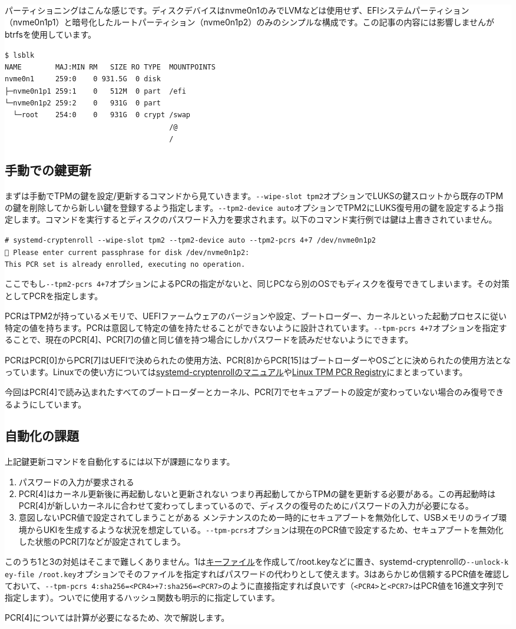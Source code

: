 [dracut]: https://github.com/dracutdevs/dracut
[presigned-loader]: https://wiki.archlinux.org/title/Unified_Extensible_Firmware_Interface/Secure_Boot#Using_a_signed_boot_loader
[efistub]: https://wiki.archlinux.org/title/EFISTUB
[luks-overview]: https://wiki.archlinux.org/title/Dm-crypt/Encrypting_an_entire_system#Overview
[clevis]: https://wiki.archlinux.org/title/Clevis

パーティショニングはこんな感じです。ディスクデバイスはnvme0n1のみでLVMなどは使用せず、EFIシステムパーティション（nvme0n1p1）と暗号化したルートパーティション（nvme0n1p2）のみのシンプルな構成です。この記事の内容には影響しませんがbtrfsを使用しています。

```shell-session
$ lsblk
NAME        MAJ:MIN RM   SIZE RO TYPE  MOUNTPOINTS
nvme0n1     259:0    0 931.5G  0 disk
├─nvme0n1p1 259:1    0   512M  0 part  /efi
└─nvme0n1p2 259:2    0   931G  0 part
  └─root    254:0    0   931G  0 crypt /swap
                                       /@
                                       /
```

## 手動での鍵更新

まずは手動でTPMの鍵を設定/更新するコマンドから見ていきます。`--wipe-slot tpm2`オプションでLUKSの鍵スロットから既存のTPMの鍵を削除してから新しい鍵を登録するよう指定します。`--tpm2-device auto`オプションでTPM2にLUKS復号用の鍵を設定するよう指定します。コマンドを実行するとディスクのパスワード入力を要求されます。以下のコマンド実行例では鍵は上書きされていません。

```shell-session
# systemd-cryptenroll --wipe-slot tpm2 --tpm2-device auto --tpm2-pcrs 4+7 /dev/nvme0n1p2
🔐 Please enter current passphrase for disk /dev/nvme0n1p2:
This PCR set is already enrolled, executing no operation.
```

ここでもし`--tpm2-pcrs 4+7`オプションによるPCRの指定がないと、同じPCなら別のOSでもディスクを復号できてしまいます。その対策としてPCRを指定します。

PCRはTPM2が持っているメモリで、UEFIファームウェアのバージョンや設定、ブートローダー、カーネルといった起動プロセスに従い特定の値を持ちます。PCRは意図して特定の値を持たせることができないように設計されています。`--tpm-pcrs 4+7`オプションを指定することで、現在のPCR[4]、PCR[7]の値と同じ値を持つ場合にしかパスワードを読みだせないようにできます。

PCRはPCR[0]からPCR[7]はUEFIで決められたの使用方法、PCR[8]からPCR[15]はブートローダーやOSごとに決められたの使用方法となっています。Linuxでの使い方については[systemd-cryptenrollのマニュアル][man-systemd-cryptenroll]や[Linux TPM PCR Registry][linux-pcr]にまとまっています。

[man-systemd-cryptenroll]: https://www.freedesktop.org/software/systemd/man/latest/systemd-cryptenroll.html
[linux-pcr]: https://uapi-group.org/specifications/specs/linux_tpm_pcr_registry/

今回はPCR[4]で読み込まれたすべてのブートローダーとカーネル、PCR[7]でセキュアブートの設定が変わっていない場合のみ復号できるようにしています。

## 自動化の課題

上記鍵更新コマンドを自動化するには以下が課題になります。

1. パスワードの入力が要求される
1. PCR[4]はカーネル更新後に再起動しないと更新されない
   つまり再起動してからTPMの鍵を更新する必要がある。この再起動時はPCR[4]が新しいカーネルに合わせて変わってしまっているので、ディスクの復号のためにパスワードの入力が必要になる。
1. 意図しないPCR値で設定されてしまうことがある
   メンテナンスのため一時的にセキュアブートを無効化して、USBメモリのライブ環境からUKIを生成するような状況を想定している。`--tpm-pcrs`オプションは現在のPCR値で設定するため、セキュアブートを無効化した状態のPCR[7]などが設定されてしまう。

このうち1と3の対処はそこまで難しくありません。1は[キーファイル][luks-keyfile]を作成して/root.keyなどに置き、systemd-cryptenrollの`--unlock-key-file /root.key`オプションでそのファイルを指定すればパスワードの代わりとして使えます。3はあらかじめ信頼するPCR値を確認しておいて、`--tpm-pcrs 4:sha256=<PCR4>+7:sha256=<PCR7>`のように直接指定すれば良いです（`<PCR4>`と`<PCR7>`はPCR値を16進文字列で指定します）。ついでに使用するハッシュ関数も明示的に指定しています。

[luks-keyfile]: https://wiki.archlinux.org/title/Dm-crypt/Device_encryption#Keyfiles

PCR[4]については計算が必要になるため、次で解説します。


[^auto-decryption]: ここでは自動で復号するよう設定することの是非については議論しません。
[^limit-decryption]: マルチブート環境やUSBメモリを使用したライブ環境のようなものを想定しています。
[mkinitcpio]: https://wiki.archlinux.org/title/Mkinitcpio
[uki]: https://wiki.archlinux.org/title/Unified_kernel_image
[sbctl]: https://wiki.archlinux.org/title/Unified_Extensible_Firmware_Interface/Secure_Boot#Assisted_process_with_sbctl
[systemd-boot]: https://wiki.archlinux.org/title/Systemd-boot
[luks]: https://wiki.archlinux.org/title/Dm-crypt/Encrypting_an_entire_system#LUKS_on_a_partition
[systemd-cryptenroll]: https://wiki.archlinux.org/title/Systemd-cryptenroll#Trusted_Platform_Module
[^initramfs]: Arch Linuxでデフォルトで使用されるinitramfs生成ツールです。Arch Linux以外だと[dracut][dracut]がよく使われているようです。
[^uki]: unified kernel imageの略で、通常は別になっているvmlinuz、initramfs、カーネルパラメーターを1つのUEFIアプリケーション（.efiファイル）にまとめたものです。セキュアブート使用時に起動に必要なもの一式をまとめて署名できるのが利点です。今回の環境ではmkinitcpioを使用して生成していますが、他にも独立したツールを使用して生成する方法もあります。
[^secboot]: Linuxのセキュアブート設定方法のうち、PC内で生成した鍵でカーネルやブートローダーを署名した上で、その鍵をUEFIに登録して検証する方法です。sbctlを使うと簡単に設定できます。他にも一般的なPCにあらかじめ設定されている[Microsoftの鍵で署名されたブートローダー（PreLoaderやshim）を使う方法][presigned-loader]もあります。
[^bootloader]: ブートローダーを使用しても鍵更新が自動化できるのか確認するため、また将来マルチブートしてもそのまま使えるようにsystemd-bootを採用しています。個人的にはシングルブート前提なら[EFISTUB][efistub]が好みです。というかGRUB以外のブートローダーがもっと広まっても良いと思っています。
[^luks]: LUKSを使用してルートファイルシステムを暗号化するフルディスク暗号化をしています。Arch Wikiに[色々な構成がまとまっていて][luks-overview]参考になります。試したことはなくかつこの記事の範囲外ですが、フルディスク暗号化以外のデータ暗号化方法もあります。
[^tpm]: 他にも[Clevis][clevis]を使う方法もあるようです。
[^pcr_init]: ここは少し怪しいです。[TPM 2.0 Library][tpm2]にはdefault initial conditionと表現されていて、0と1のどちらなのか、また初期状態を変更する方法があるのかについては見つけられませんでした。自分の環境では0でした。
[tpm2]: https://trustedcomputinggroup.org/resource/tpm-library-specification/
[^authenticode_hash]: UEFIアプリケーションの形式はWindowsと同じPE形式です。[Windows Authenticode Portable Executable Signature Format][authenticode]のCalculating the PE Image Hashにハッシュ計算方法があります。
[^pe_hash]: 今回使えそうなコマンドを探しましたが署名はできてもハッシュ表示ができないコマンドも多いです。Arch Linuxのパッケージから探したため今回は不採用でしたが、[readpe][readpe]のpehashコマンドも使いやすそうです。
[pesign]: https://github.com/rhboot/pesign
[authenticode]: https://download.microsoft.com/download/9/c/5/9c5b2167-8017-4bae-9fde-d599bac8184a/Authenticode_PE.docx
[readpe]: https://github.com/mentebinaria/readpe
[mkinitcpio-post-hook]: https://wiki.archlinux.org/title/Mkinitcpio#Post_hooks
[^bootloader-update]: Arch Linuxのsystemd、sbctlパッケージでは今回の構成ではsystemd-bootの自動的な署名や配置がうまくできなかったので自分でフックを書いています。
[^pacman-hook]: mkinitcpioは90-mkinitcpio-install.hookにより実行されます。このフックもファイル名でソートされるため数字を80などと小さくすることで先に実行されます。